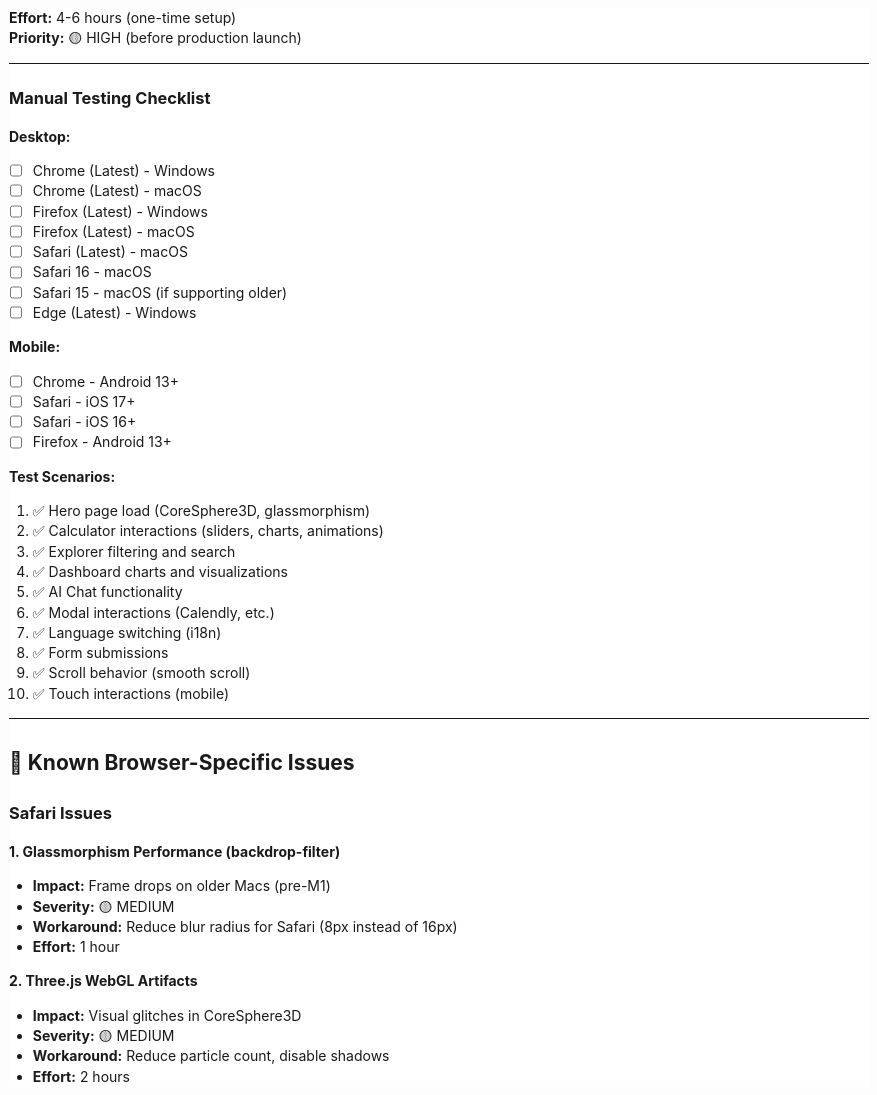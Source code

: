 **Effort:** 4-6 hours (one-time setup)  
**Priority:** 🟡 HIGH (before production launch)

---

### Manual Testing Checklist

**Desktop:**

- [ ] Chrome (Latest) - Windows
- [ ] Chrome (Latest) - macOS
- [ ] Firefox (Latest) - Windows
- [ ] Firefox (Latest) - macOS
- [ ] Safari (Latest) - macOS
- [ ] Safari 16 - macOS
- [ ] Safari 15 - macOS (if supporting older)
- [ ] Edge (Latest) - Windows

**Mobile:**

- [ ] Chrome - Android 13+
- [ ] Safari - iOS 17+
- [ ] Safari - iOS 16+
- [ ] Firefox - Android 13+

**Test Scenarios:**

1. ✅ Hero page load (CoreSphere3D, glassmorphism)
2. ✅ Calculator interactions (sliders, charts, animations)
3. ✅ Explorer filtering and search
4. ✅ Dashboard charts and visualizations
5. ✅ AI Chat functionality
6. ✅ Modal interactions (Calendly, etc.)
7. ✅ Language switching (i18n)
8. ✅ Form submissions
9. ✅ Scroll behavior (smooth scroll)
10. ✅ Touch interactions (mobile)

---

## 🚨 Known Browser-Specific Issues

### Safari Issues

**1. Glassmorphism Performance (backdrop-filter)**

- **Impact:** Frame drops on older Macs (pre-M1)
- **Severity:** 🟡 MEDIUM
- **Workaround:** Reduce blur radius for Safari (8px instead of 16px)
- **Effort:** 1 hour

**2. Three.js WebGL Artifacts**

- **Impact:** Visual glitches in CoreSphere3D
- **Severity:** 🟡 MEDIUM
- **Workaround:** Reduce particle count, disable shadows
- **Effort:** 2 hours
